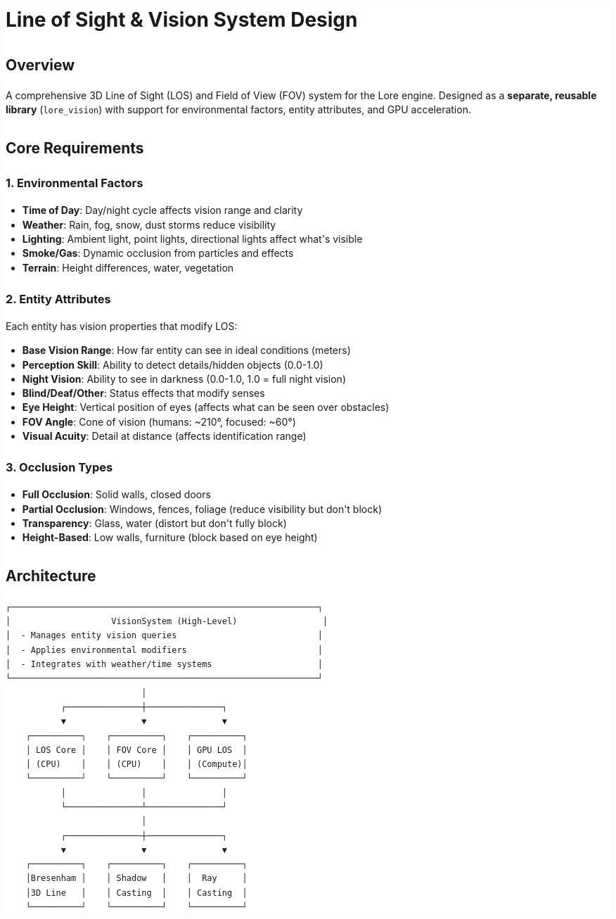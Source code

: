 # Line of Sight & Vision System Design

## Overview

A comprehensive 3D Line of Sight (LOS) and Field of View (FOV) system for the Lore engine. Designed as a **separate, reusable library** (`lore_vision`) with support for environmental factors, entity attributes, and GPU acceleration.

## Core Requirements

### 1. Environmental Factors
- **Time of Day**: Day/night cycle affects vision range and clarity
- **Weather**: Rain, fog, snow, dust storms reduce visibility
- **Lighting**: Ambient light, point lights, directional lights affect what's visible
- **Smoke/Gas**: Dynamic occlusion from particles and effects
- **Terrain**: Height differences, water, vegetation

### 2. Entity Attributes
Each entity has vision properties that modify LOS:
- **Base Vision Range**: How far entity can see in ideal conditions (meters)
- **Perception Skill**: Ability to detect details/hidden objects (0.0-1.0)
- **Night Vision**: Ability to see in darkness (0.0-1.0, 1.0 = full night vision)
- **Blind/Deaf/Other**: Status effects that modify senses
- **Eye Height**: Vertical position of eyes (affects what can be seen over obstacles)
- **FOV Angle**: Cone of vision (humans: ~210°, focused: ~60°)
- **Visual Acuity**: Detail at distance (affects identification range)

### 3. Occlusion Types
- **Full Occlusion**: Solid walls, closed doors
- **Partial Occlusion**: Windows, fences, foliage (reduce visibility but don't block)
- **Transparency**: Glass, water (distort but don't fully block)
- **Height-Based**: Low walls, furniture (block based on eye height)

## Architecture

```
┌─────────────────────────────────────────────────────────────┐
│                    VisionSystem (High-Level)                 │
│  - Manages entity vision queries                            │
│  - Applies environmental modifiers                          │
│  - Integrates with weather/time systems                     │
└─────────────────────────────────────────────────────────────┘
                           │
           ┌───────────────┼───────────────┐
           ▼               ▼               ▼
    ┌──────────┐    ┌──────────┐    ┌──────────┐
    │ LOS Core │    │ FOV Core │    │ GPU LOS  │
    │ (CPU)    │    │ (CPU)    │    │ (Compute)│
    └──────────┘    └──────────┘    └──────────┘
           │               │               │
           └───────────────┴───────────────┘
                           │
           ┌───────────────┼───────────────┐
           ▼               ▼               ▼
    ┌──────────┐    ┌──────────┐    ┌──────────┐
    │Bresenham │    │ Shadow   │    │  Ray     │
    │3D Line   │    │ Casting  │    │ Casting  │
    └──────────┘    └──────────┘    └──────────┘
```
